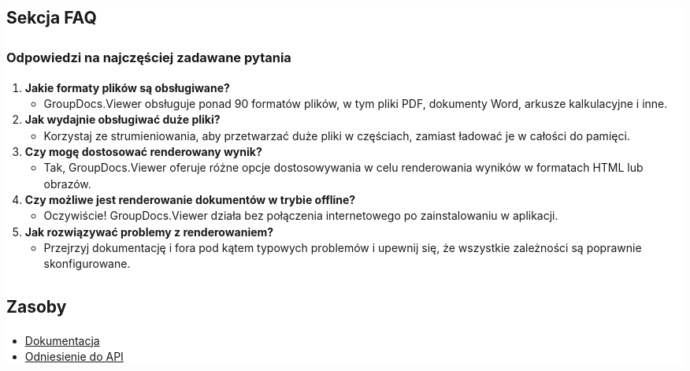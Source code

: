 ## Sekcja FAQ
### Odpowiedzi na najczęściej zadawane pytania
1. **Jakie formaty plików są obsługiwane?**
   - GroupDocs.Viewer obsługuje ponad 90 formatów plików, w tym pliki PDF, dokumenty Word, arkusze kalkulacyjne i inne.
2. **Jak wydajnie obsługiwać duże pliki?**
   - Korzystaj ze strumieniowania, aby przetwarzać duże pliki w częściach, zamiast ładować je w całości do pamięci.
3. **Czy mogę dostosować renderowany wynik?**
   - Tak, GroupDocs.Viewer oferuje różne opcje dostosowywania w celu renderowania wyników w formatach HTML lub obrazów.
4. **Czy możliwe jest renderowanie dokumentów w trybie offline?**
   - Oczywiście! GroupDocs.Viewer działa bez połączenia internetowego po zainstalowaniu w aplikacji.
5. **Jak rozwiązywać problemy z renderowaniem?**
   - Przejrzyj dokumentację i fora pod kątem typowych problemów i upewnij się, że wszystkie zależności są poprawnie skonfigurowane.
## Zasoby
- [Dokumentacja](https://docs.groupdocs.com/viewer/net/)
- [Odniesienie do API](https://apireference.groupdocs.com/viewer/net)